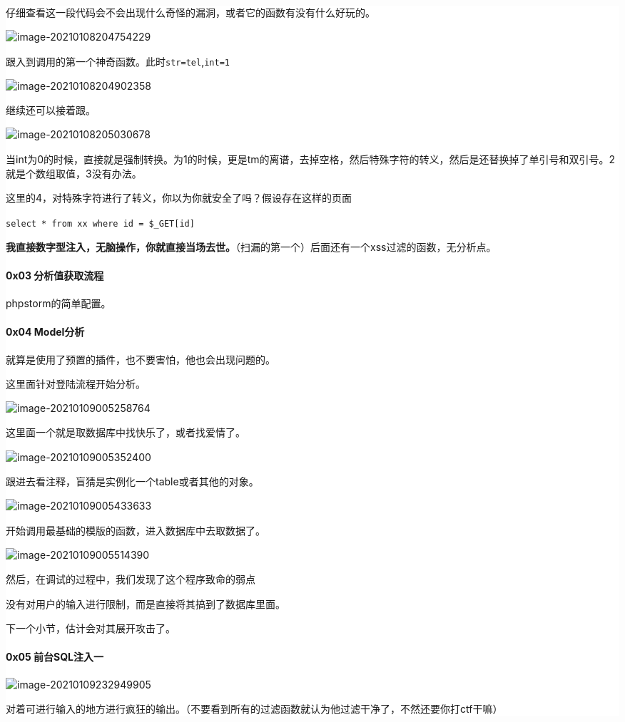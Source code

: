 仔细查看这一段代码会不会出现什么奇怪的漏洞，或者它的函数有没有什么好玩的。

![image-20210108204754229](https://i.loli.net/2021/01/08/3ZnWysm8upCgRQx.png)

跟入到调用的第一个神奇函数。此时`str=tel`,`int=1`

![image-20210108204902358](https://i.loli.net/2021/01/08/wtjirExC2N6W8ne.png)

继续还可以接着跟。

![image-20210108205030678](https://i.loli.net/2021/01/08/ufN2D8jWgMqZbhF.png)

当int为0的时候，直接就是强制转换。为1的时候，更是tm的离谱，去掉空格，然后特殊字符的转义，然后是还替换掉了单引号和双引号。2就是个数组取值，3没有办法。

这里的4，对特殊字符进行了转义，你以为你就安全了吗？假设存在这样的页面

```
select * from xx where id = $_GET[id]
```

**我直接数字型注入，无脑操作，你就直接当场去世。**（扫漏的第一个）后面还有一个xss过滤的函数，无分析点。

#### 0x03 分析值获取流程

phpstorm的简单配置。

#### 0x04 Model分析

就算是使用了预置的插件，也不要害怕，他也会出现问题的。

这里面针对登陆流程开始分析。

![image-20210109005258764](https://i.loli.net/2021/01/09/N3pSFdJYo4WrqDm.png)

这里面一个就是取数据库中找快乐了，或者找爱情了。

![image-20210109005352400](https://i.loli.net/2021/01/09/qRwscrtALUN86Dp.png)

跟进去看注释，盲猜是实例化一个table或者其他的对象。

![image-20210109005433633](https://i.loli.net/2021/01/09/S9VirL85vlWcmsb.png)

开始调用最基础的模版的函数，进入数据库中去取数据了。

![image-20210109005514390](https://i.loli.net/2021/01/09/KCqVg2ENp4AdYFv.png)

然后，在调试的过程中，我们发现了这个程序致命的弱点

没有对用户的输入进行限制，而是直接将其搞到了数据库里面。

下一个小节，估计会对其展开攻击了。

#### 0x05 前台SQL注入一

![image-20210109232949905](https://i.loli.net/2021/01/09/eFvCUDKXQrVwlgB.png)

对着可进行输入的地方进行疯狂的输出。（不要看到所有的过滤函数就认为他过滤干净了，不然还要你打ctf干嘛）
